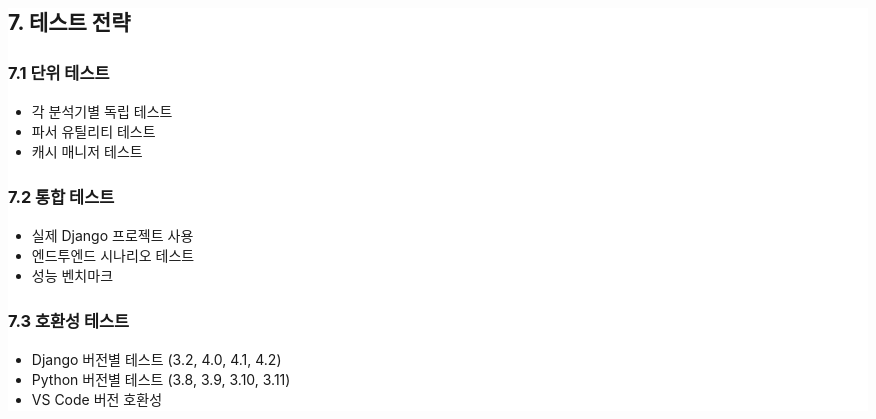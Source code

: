 ## 7. 테스트 전략

### 7.1 단위 테스트
- 각 분석기별 독립 테스트
- 파서 유틸리티 테스트
- 캐시 매니저 테스트

### 7.2 통합 테스트
- 실제 Django 프로젝트 사용
- 엔드투엔드 시나리오 테스트
- 성능 벤치마크

### 7.3 호환성 테스트
- Django 버전별 테스트 (3.2, 4.0, 4.1, 4.2)
- Python 버전별 테스트 (3.8, 3.9, 3.10, 3.11)
- VS Code 버전 호환성